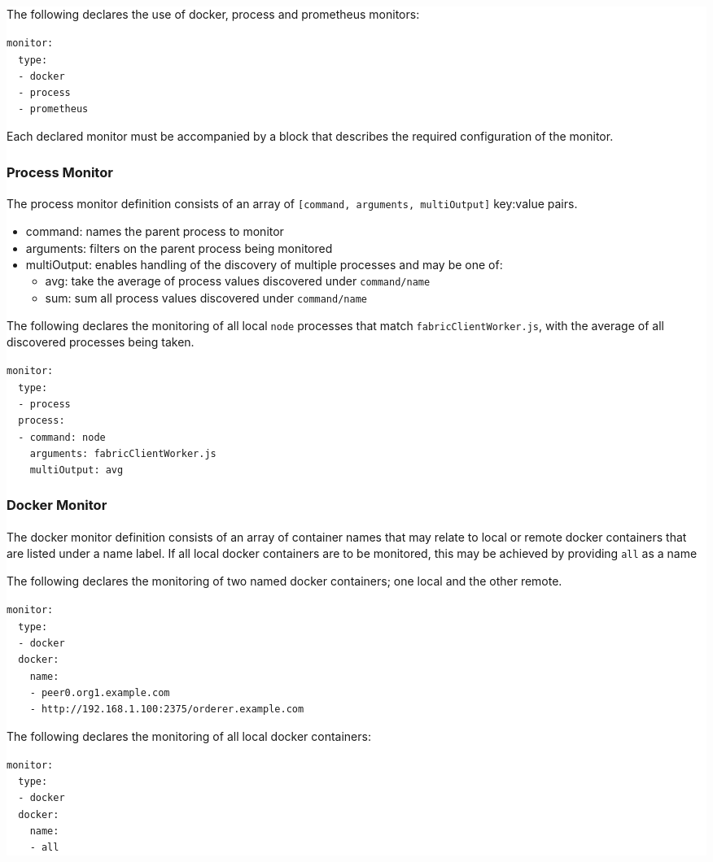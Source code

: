 The following declares the use of docker, process and prometheus monitors:
```
monitor:
  type:
  - docker
  - process
  - prometheus
```

Each declared monitor must be accompanied by a block that describes the required configuration of the monitor.

### Process Monitor
The process monitor definition consists of an array of `[command, arguments, multiOutput]` key:value pairs. 
- command: names the parent process to monitor
- arguments: filters on the parent process being monitored
- multiOutput: enables handling of the discovery of multiple processes and may be one of:
  - avg: take the average of process values discovered under `command/name`
  - sum: sum all process values discovered under `command/name`

The following declares the monitoring of all local `node` processes that match `fabricClientWorker.js`, with the average of all discovered processes being taken.
```
monitor:
  type:
  - process
  process:  
  - command: node
    arguments: fabricClientWorker.js
    multiOutput: avg
```
### Docker Monitor
The docker monitor definition consists of an array of container names that may relate to local or remote docker containers that are listed under a name label. If all local docker containers are to be monitored, this may be achieved by providing `all` as a name

The following declares the monitoring of two named docker containers; one local and the other remote. 
```
monitor:
  type:
  - docker
  docker:  
    name:
    - peer0.org1.example.com
    - http://192.168.1.100:2375/orderer.example.com
```

The following declares the monitoring of all local docker containers:
```
monitor:
  type:
  - docker
  docker:  
    name:
    - all
```
